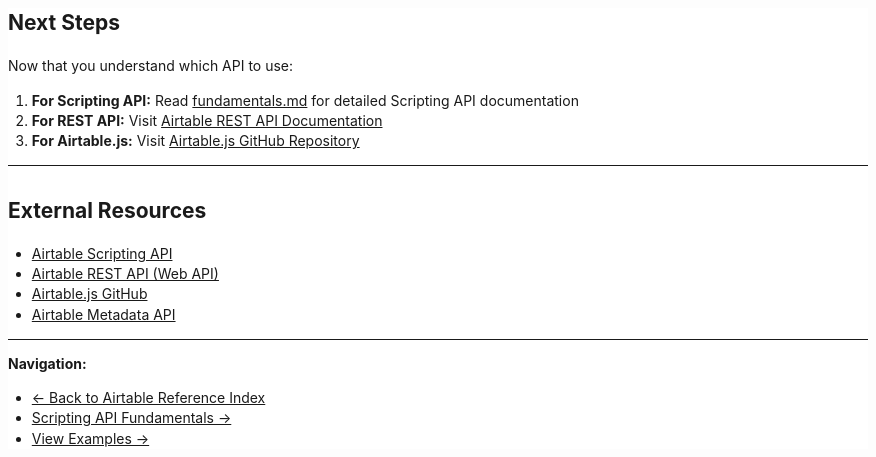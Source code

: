 
## Next Steps

Now that you understand which API to use:

1. **For Scripting API:** Read [fundamentals.md](./fundamentals.md) for detailed Scripting API documentation
2. **For REST API:** Visit [Airtable REST API Documentation](https://airtable.com/developers/web/api/introduction)
3. **For Airtable.js:** Visit [Airtable.js GitHub Repository](https://github.com/Airtable/airtable.js)

---

## External Resources

- [Airtable Scripting API](https://airtable.com/developers/scripting/api)
- [Airtable REST API (Web API)](https://airtable.com/developers/web/api/introduction)
- [Airtable.js GitHub](https://github.com/Airtable/airtable.js)
- [Airtable Metadata API](https://airtable.com/developers/web/api/get-base-schema)

---

**Navigation:**
- [← Back to Airtable Reference Index](../README.md)
- [Scripting API Fundamentals →](./fundamentals.md)
- [View Examples →](../examples/README.md)
